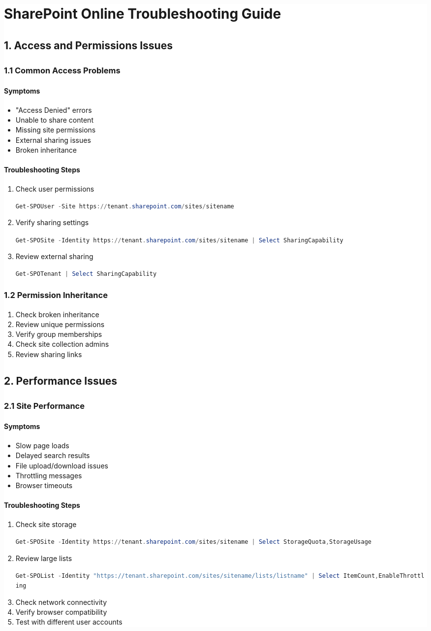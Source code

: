 # SharePoint Online Troubleshooting Guide

## 1. Access and Permissions Issues

### 1.1 Common Access Problems
#### Symptoms
- "Access Denied" errors
- Unable to share content
- Missing site permissions
- External sharing issues
- Broken inheritance

#### Troubleshooting Steps
1. Check user permissions
   ```powershell
   Get-SPOUser -Site https://tenant.sharepoint.com/sites/sitename
   ```
2. Verify sharing settings
   ```powershell
   Get-SPOSite -Identity https://tenant.sharepoint.com/sites/sitename | Select SharingCapability
   ```
3. Review external sharing
   ```powershell
   Get-SPOTenant | Select SharingCapability
   ```

### 1.2 Permission Inheritance
1. Check broken inheritance
2. Review unique permissions
3. Verify group memberships
4. Check site collection admins
5. Review sharing links

## 2. Performance Issues

### 2.1 Site Performance
#### Symptoms
- Slow page loads
- Delayed search results
- File upload/download issues
- Throttling messages
- Browser timeouts

#### Troubleshooting Steps
1. Check site storage
   ```powershell
   Get-SPOSite -Identity https://tenant.sharepoint.com/sites/sitename | Select StorageQuota,StorageUsage
   ```
2. Review large lists
   ```powershell
   Get-SPOList -Identity "https://tenant.sharepoint.com/sites/sitename/lists/listname" | Select ItemCount,EnableThrottling
   ```
3. Check network connectivity
4. Verify browser compatibility
5. Test with different user accounts

